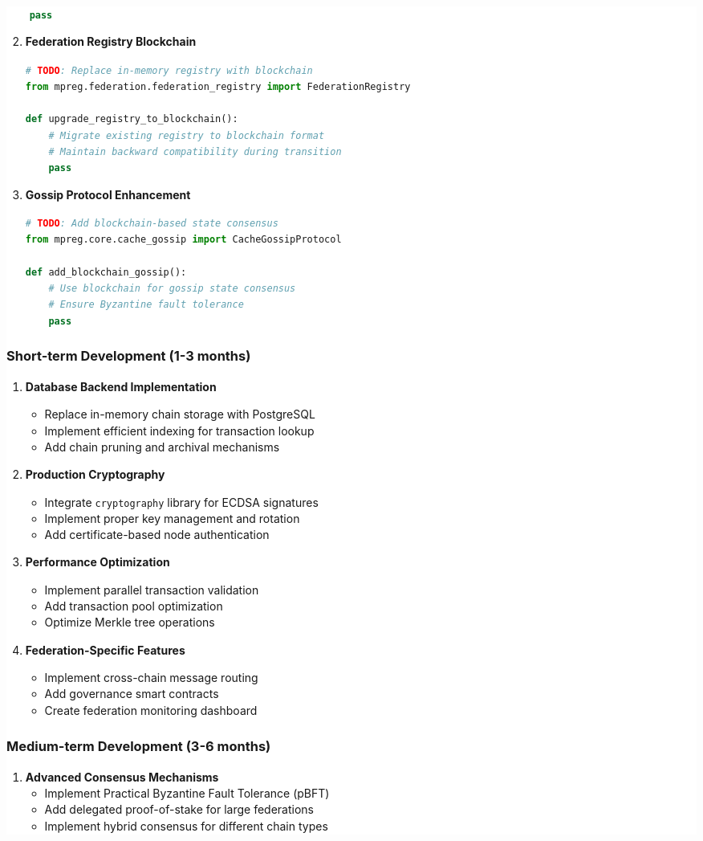    ```python
       pass
   ```

2. **Federation Registry Blockchain**

   ```python
   # TODO: Replace in-memory registry with blockchain
   from mpreg.federation.federation_registry import FederationRegistry

   def upgrade_registry_to_blockchain():
       # Migrate existing registry to blockchain format
       # Maintain backward compatibility during transition
       pass
   ```

3. **Gossip Protocol Enhancement**

   ```python
   # TODO: Add blockchain-based state consensus
   from mpreg.core.cache_gossip import CacheGossipProtocol

   def add_blockchain_gossip():
       # Use blockchain for gossip state consensus
       # Ensure Byzantine fault tolerance
       pass
   ```

### Short-term Development (1-3 months)

1. **Database Backend Implementation**
   - Replace in-memory chain storage with PostgreSQL
   - Implement efficient indexing for transaction lookup
   - Add chain pruning and archival mechanisms

2. **Production Cryptography**
   - Integrate `cryptography` library for ECDSA signatures
   - Implement proper key management and rotation
   - Add certificate-based node authentication

3. **Performance Optimization**
   - Implement parallel transaction validation
   - Add transaction pool optimization
   - Optimize Merkle tree operations

4. **Federation-Specific Features**
   - Implement cross-chain message routing
   - Add governance smart contracts
   - Create federation monitoring dashboard

### Medium-term Development (3-6 months)

1. **Advanced Consensus Mechanisms**
   - Implement Practical Byzantine Fault Tolerance (pBFT)
   - Add delegated proof-of-stake for large federations
   - Implement hybrid consensus for different chain types
